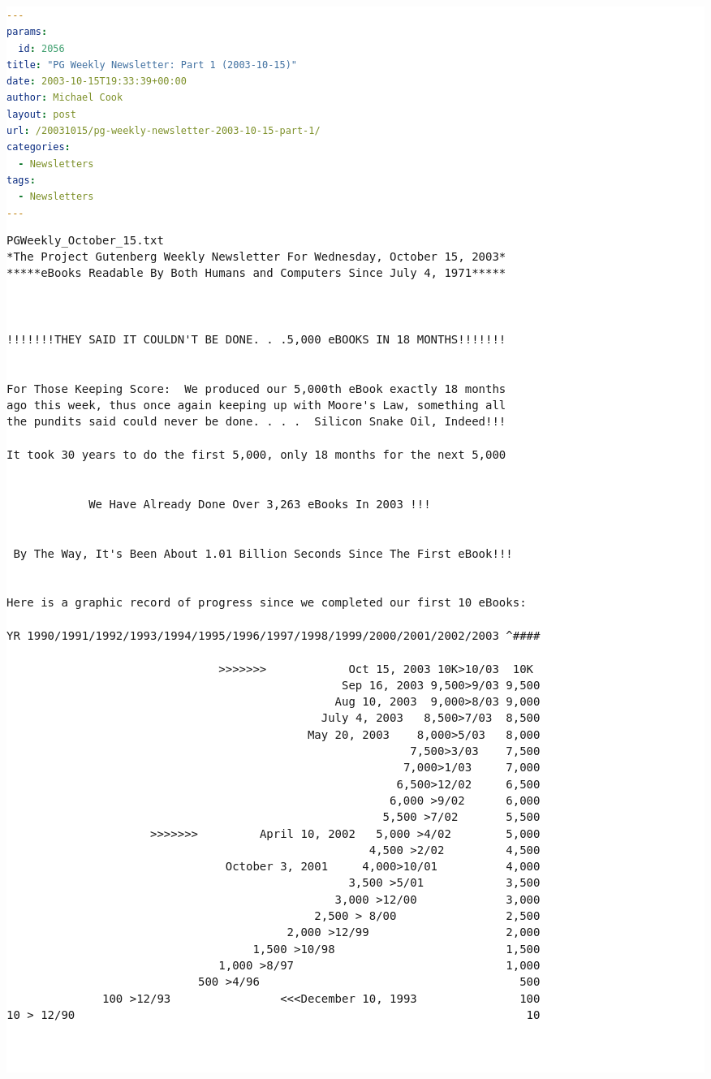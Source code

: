 ```yaml
---
params:
  id: 2056
title: "PG Weekly Newsletter: Part 1 (2003-10-15)"
date: 2003-10-15T19:33:39+00:00
author: Michael Cook
layout: post
url: /20031015/pg-weekly-newsletter-2003-10-15-part-1/
categories:
  - Newsletters
tags:
  - Newsletters
---
```

<pre>PGWeekly_October_15.txt
*The Project Gutenberg Weekly Newsletter For Wednesday, October 15, 2003*
*****eBooks Readable By Both Humans and Computers Since July 4, 1971*****



!!!!!!!THEY SAID IT COULDN'T BE DONE. . .5,000 eBOOKS IN 18 MONTHS!!!!!!!


For Those Keeping Score:  We produced our 5,000th eBook exactly 18 months
ago this week, thus once again keeping up with Moore's Law, something all
the pundits said could never be done. . . .  Silicon Snake Oil, Indeed!!!

It took 30 years to do the first 5,000, only 18 months for the next 5,000


            We Have Already Done Over 3,263 eBooks In 2003 !!!


 By The Way, It's Been About 1.01 Billion Seconds Since The First eBook!!!


Here is a graphic record of progress since we completed our first 10 eBooks:

YR 1990/1991/1992/1993/1994/1995/1996/1997/1998/1999/2000/2001/2002/2003 ^####

                               &gt;&gt;&gt;&gt;&gt;&gt;&gt;            Oct 15, 2003 10K&gt;10/03  10K
                                                 Sep 16, 2003 9,500&gt;9/03 9,500
                                                Aug 10, 2003  9,000&gt;8/03 9,000
                                              July 4, 2003   8,500&gt;7/03  8,500
                                            May 20, 2003    8,000&gt;5/03   8,000
                                                           7,500&gt;3/03    7,500
                                                          7,000&gt;1/03     7,000
                                                         6,500&gt;12/02     6,500
                                                        6,000 &gt;9/02      6,000
                                                       5,500 &gt;7/02       5,500
                     &gt;&gt;&gt;&gt;&gt;&gt;&gt;         April 10, 2002   5,000 &gt;4/02        5,000
                                                     4,500 &gt;2/02         4,500
                                October 3, 2001     4,000&gt;10/01          4,000
                                                  3,500 &gt;5/01            3,500
                                                3,000 &gt;12/00             3,000
                                             2,500 &gt; 8/00                2,500
                                         2,000 &gt;12/99                    2,000
                                    1,500 &gt;10/98                         1,500
                               1,000 &gt;8/97                               1,000
                            500 &gt;4/96                                      500
              100 &gt;12/93                &lt;&lt;&lt;December 10, 1993               100
10 &gt; 12/90                                                                  10

